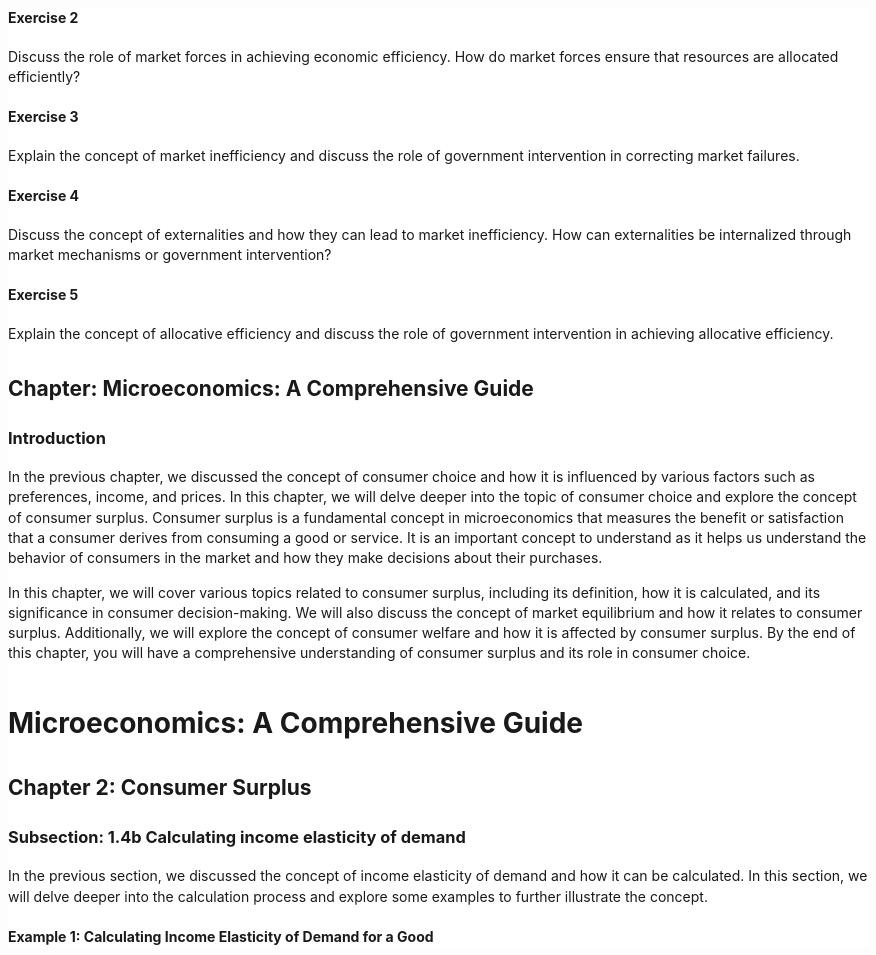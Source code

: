 #### Exercise 2
Discuss the role of market forces in achieving economic efficiency. How do market forces ensure that resources are allocated efficiently?

#### Exercise 3
Explain the concept of market inefficiency and discuss the role of government intervention in correcting market failures.

#### Exercise 4
Discuss the concept of externalities and how they can lead to market inefficiency. How can externalities be internalized through market mechanisms or government intervention?

#### Exercise 5
Explain the concept of allocative efficiency and discuss the role of government intervention in achieving allocative efficiency.


## Chapter: Microeconomics: A Comprehensive Guide

### Introduction

In the previous chapter, we discussed the concept of consumer choice and how it is influenced by various factors such as preferences, income, and prices. In this chapter, we will delve deeper into the topic of consumer choice and explore the concept of consumer surplus. Consumer surplus is a fundamental concept in microeconomics that measures the benefit or satisfaction that a consumer derives from consuming a good or service. It is an important concept to understand as it helps us understand the behavior of consumers in the market and how they make decisions about their purchases.

In this chapter, we will cover various topics related to consumer surplus, including its definition, how it is calculated, and its significance in consumer decision-making. We will also discuss the concept of market equilibrium and how it relates to consumer surplus. Additionally, we will explore the concept of consumer welfare and how it is affected by consumer surplus. By the end of this chapter, you will have a comprehensive understanding of consumer surplus and its role in consumer choice.


# Microeconomics: A Comprehensive Guide

## Chapter 2: Consumer Surplus




### Subsection: 1.4b Calculating income elasticity of demand

In the previous section, we discussed the concept of income elasticity of demand and how it can be calculated. In this section, we will delve deeper into the calculation process and explore some examples to further illustrate the concept.

#### Example 1: Calculating Income Elasticity of Demand for a Good
